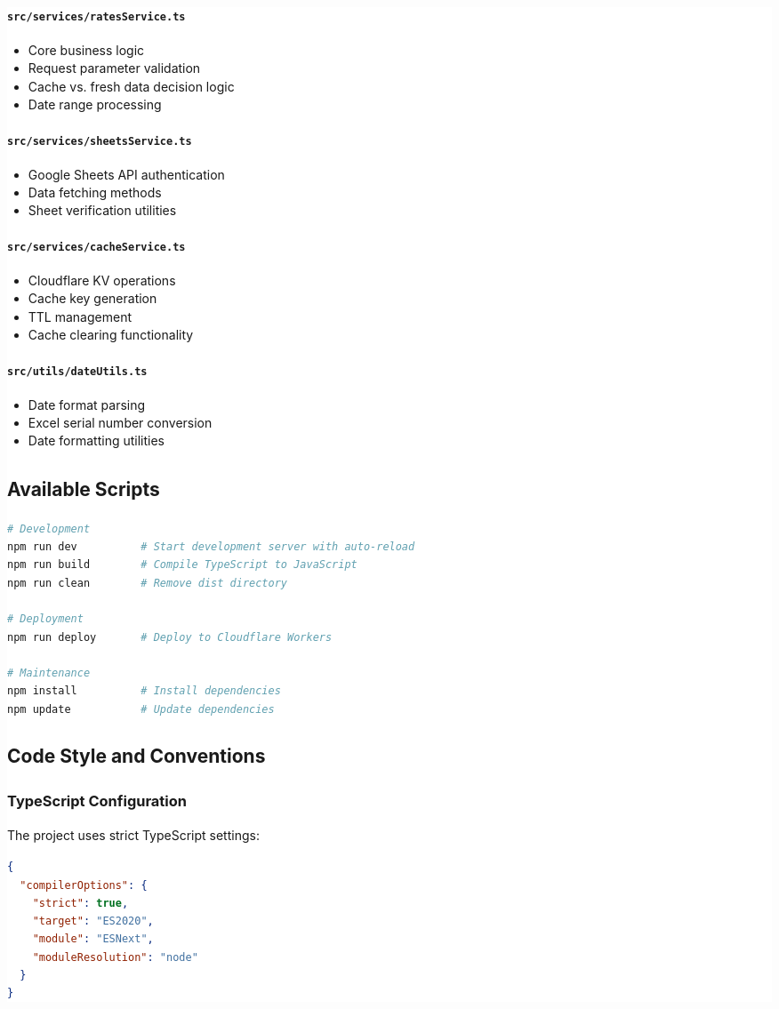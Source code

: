 #### `src/services/ratesService.ts`
- Core business logic
- Request parameter validation
- Cache vs. fresh data decision logic
- Date range processing

#### `src/services/sheetsService.ts`
- Google Sheets API authentication
- Data fetching methods
- Sheet verification utilities

#### `src/services/cacheService.ts`
- Cloudflare KV operations
- Cache key generation
- TTL management
- Cache clearing functionality

#### `src/utils/dateUtils.ts`
- Date format parsing
- Excel serial number conversion
- Date formatting utilities

## Available Scripts

```bash
# Development
npm run dev          # Start development server with auto-reload
npm run build        # Compile TypeScript to JavaScript
npm run clean        # Remove dist directory

# Deployment
npm run deploy       # Deploy to Cloudflare Workers

# Maintenance
npm install          # Install dependencies
npm update           # Update dependencies
```

## Code Style and Conventions

### TypeScript Configuration

The project uses strict TypeScript settings:

```json
{
  "compilerOptions": {
    "strict": true,
    "target": "ES2020",
    "module": "ESNext",
    "moduleResolution": "node"
  }
}
```
